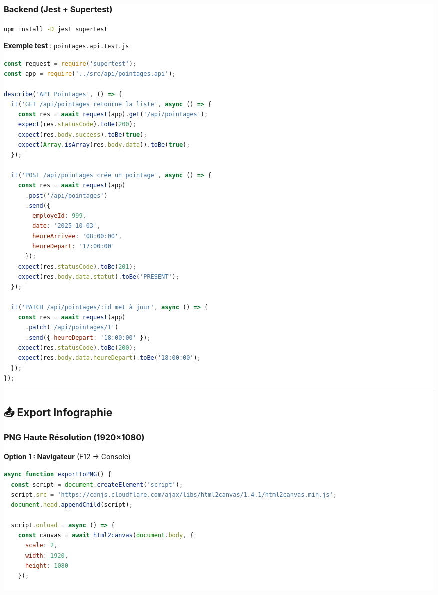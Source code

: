 ```jsx
```

### Backend (Jest + Supertest)

```bash
npm install -D jest supertest
```

**Exemple test** : `pointages.api.test.js`
```javascript
const request = require('supertest');
const app = require('../src/api/pointages.api');

describe('API Pointages', () => {
  it('GET /api/pointages retourne la liste', async () => {
    const res = await request(app).get('/api/pointages');
    expect(res.statusCode).toBe(200);
    expect(res.body.success).toBe(true);
    expect(Array.isArray(res.body.data)).toBe(true);
  });

  it('POST /api/pointages crée un pointage', async () => {
    const res = await request(app)
      .post('/api/pointages')
      .send({
        employeId: 999,
        date: '2025-10-03',
        heureArrivee: '08:00:00',
        heureDepart: '17:00:00'
      });
    expect(res.statusCode).toBe(201);
    expect(res.body.data.statut).toBe('PRESENT');
  });

  it('PATCH /api/pointages/:id met à jour', async () => {
    const res = await request(app)
      .patch('/api/pointages/1')
      .send({ heureDepart: '18:00:00' });
    expect(res.statusCode).toBe(200);
    expect(res.body.data.heureDepart).toBe('18:00:00');
  });
});
```

---

## 📤 Export Infographie

### PNG Haute Résolution (1920×1080)

**Option 1 : Navigateur** (F12 → Console)
```javascript
async function exportToPNG() {
  const script = document.createElement('script');
  script.src = 'https://cdnjs.cloudflare.com/ajax/libs/html2canvas/1.4.1/html2canvas.min.js';
  document.head.appendChild(script);
  
  script.onload = async () => {
    const canvas = await html2canvas(document.body, {
      scale: 2,
      width: 1920,
      height: 1080
    });
    
```